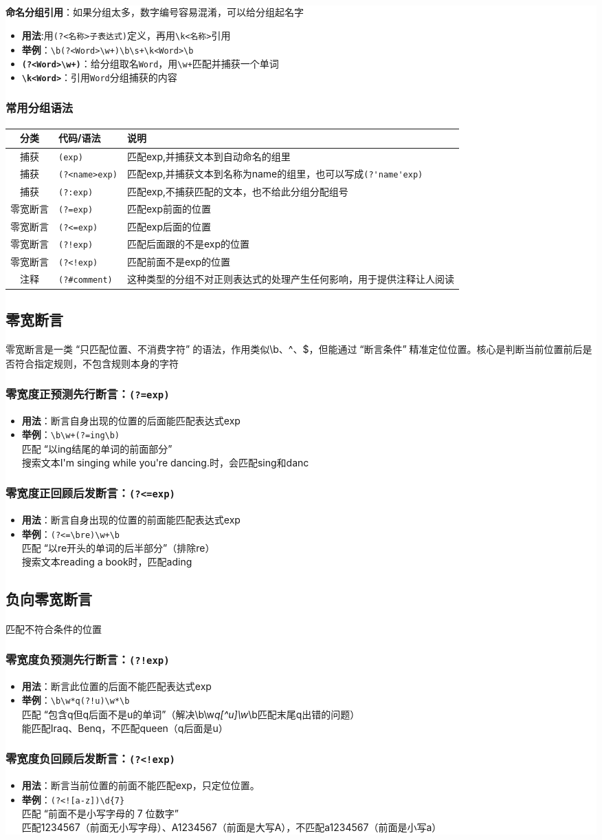 **命名分组引用**：如果分组太多，数字编号容易混淆，可以给分组起名字
- **用法**:用`(?<名称>子表达式)`定义，再用`\k<名称>`引用
- **举例**：`\b(?<Word>\w+)\b\s+\k<Word>\b`
- **`(?<Word>\w+)`**：给分组取名`Word`，用`\w+`匹配并捕获一个单词
- **`\k<Word>`**：引用`Word`分组捕获的内容

### 常用分组语法
|分类|代码/语法|说明|
|:---:|:-------|:---|
|捕获|`(exp)`|匹配exp,并捕获文本到自动命名的组里|
|捕获|`(?<name>exp)`|匹配exp,并捕获文本到名称为name的组里，也可以写成`(?'name'exp)`|
|捕获|`(?:exp)`|匹配exp,不捕获匹配的文本，也不给此分组分配组号|
|零宽断言|`(?=exp)`|匹配exp前面的位置|
|零宽断言|`(?<=exp)`|匹配exp后面的位置|
|零宽断言|`(?!exp)`|匹配后面跟的不是exp的位置|
|零宽断言|`(?<!exp)`|匹配前面不是exp的位置|
|注释|`(?#comment)`|这种类型的分组不对正则表达式的处理产生任何影响，用于提供注释让人阅读|

## 零宽断言  
零宽断言是一类 “只匹配位置、不消费字符” 的语法，作用类似\b、^、$，但能通过 “断言条件” 精准定位位置。核心是判断当前位置前后是否符合指定规则，不包含规则本身的字符

### 零宽度正预测先行断言：`(?=exp)`
- **用法**：断言自身出现的位置的后面能匹配表达式exp
- **举例**：`\b\w+(?=ing\b)`  
匹配 “以ing结尾的单词的前面部分”  
搜索文本I'm singing while you're dancing.时，会匹配sing和danc

### 零宽度正回顾后发断言：`(?<=exp)`
- **用法**：断言自身出现的位置的前面能匹配表达式exp
- **举例**：`(?<=\bre)\w+\b`  
匹配 “以re开头的单词的后半部分”（排除re）  
搜索文本reading a book时，匹配ading  

## 负向零宽断言
匹配不符合条件的位置

### 零宽度负预测先行断言：`(?!exp)`
- **用法**：断言此位置的后面不能匹配表达式exp
- **举例**：`\b\w*q(?!u)\w*\b`  
匹配 “包含q但q后面不是u的单词”（解决\b\w*q[^u]\w*\b匹配末尾q出错的问题）  
能匹配Iraq、Benq，不匹配queen（q后面是u）  

### 零宽度负回顾后发断言：`(?<!exp)`
- **用法**：断言当前位置的前面不能匹配exp，只定位位置。
- **举例**：`(?<![a-z])\d{7}`  
匹配 “前面不是小写字母的 7 位数字”  
匹配1234567（前面无小写字母）、A1234567（前面是大写A），不匹配a1234567（前面是小写a）  
